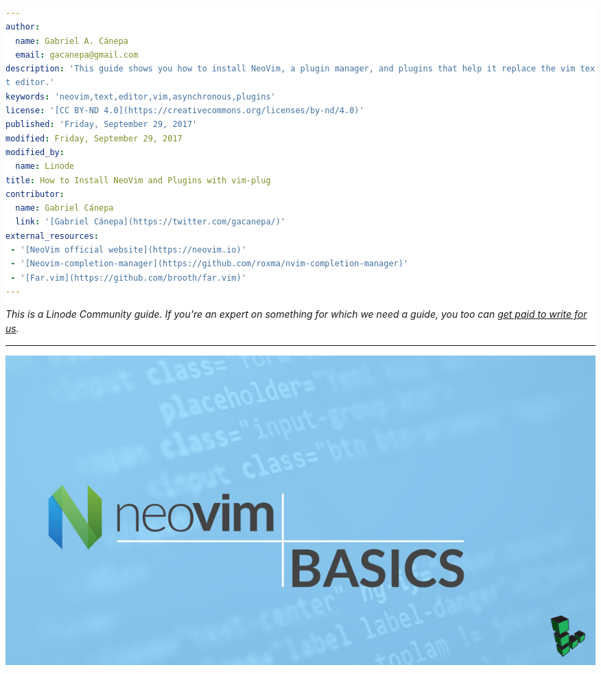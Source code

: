 ```yaml
---
author:
  name: Gabriel A. Cánepa
  email: gacanepa@gmail.com
description: 'This guide shows you how to install NeoVim, a plugin manager, and plugins that help it replace the vim text editor.'
keywords: 'neovim,text,editor,vim,asynchronous,plugins'
license: '[CC BY-ND 4.0](https://creativecommons.org/licenses/by-nd/4.0)'
published: 'Friday, September 29, 2017'
modified: Friday, September 29, 2017
modified_by:
  name: Linode
title: How to Install NeoVim and Plugins with vim-plug
contributor:
  name: Gabriel Cánepa
  link: '[Gabriel Cánepa](https://twitter.com/gacanepa/)'
external_resources:
 - '[NeoVim official website](https://neovim.io)'
 - '[Neovim-completion-manager](https://github.com/roxma/nvim-completion-manager)'
 - '[Far.vim](https://github.com/brooth/far.vim)'
---
```


*This is a Linode Community guide. If you're an expert on something for which we need a guide, you too can [get paid to write for us](/docs/contribute).*

---

![How to Install NeoVim and Plugins with vim-plug](/docs/assets/neovim/neovim-basics-title.jpg "How to Install NeoVim and Plugins with vim-plug")
